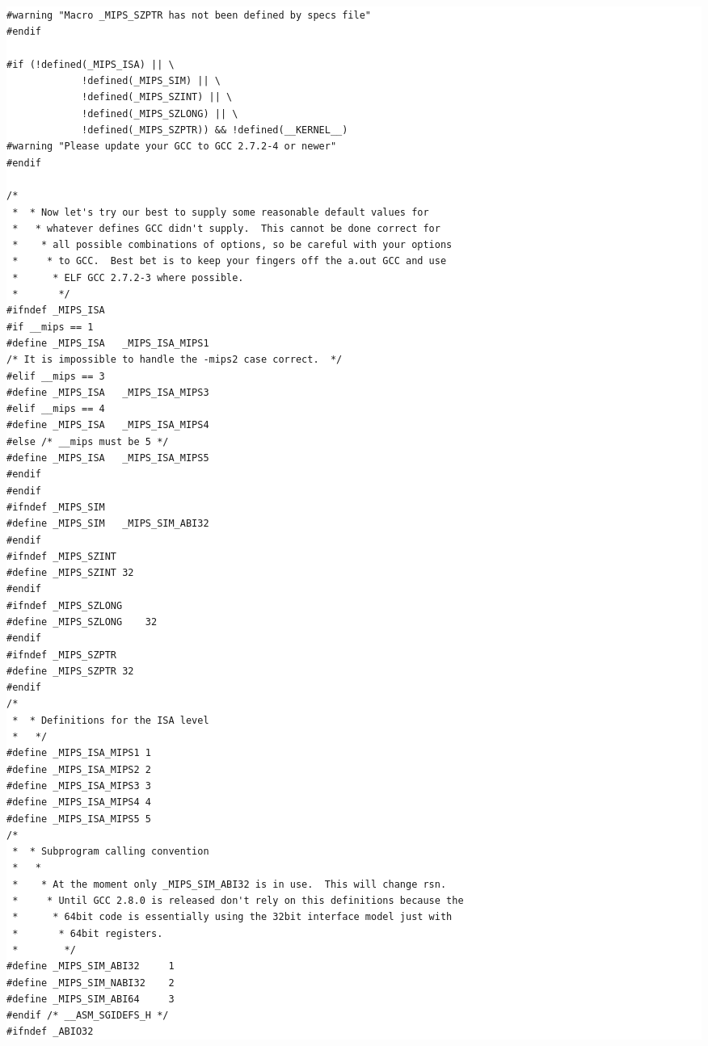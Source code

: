 ```
#warning "Macro _MIPS_SZPTR has not been defined by specs file"
#endif

#if (!defined(_MIPS_ISA) || \
             !defined(_MIPS_SIM) || \
             !defined(_MIPS_SZINT) || \
             !defined(_MIPS_SZLONG) || \
             !defined(_MIPS_SZPTR)) && !defined(__KERNEL__)
#warning "Please update your GCC to GCC 2.7.2-4 or newer"
#endif

/*
 *  * Now let's try our best to supply some reasonable default values for
 *   * whatever defines GCC didn't supply.  This cannot be done correct for
 *    * all possible combinations of options, so be careful with your options
 *     * to GCC.  Best bet is to keep your fingers off the a.out GCC and use
 *      * ELF GCC 2.7.2-3 where possible.
 *       */
#ifndef _MIPS_ISA
#if __mips == 1
#define _MIPS_ISA   _MIPS_ISA_MIPS1
/* It is impossible to handle the -mips2 case correct.  */
#elif __mips == 3
#define _MIPS_ISA   _MIPS_ISA_MIPS3
#elif __mips == 4
#define _MIPS_ISA   _MIPS_ISA_MIPS4
#else /* __mips must be 5 */
#define _MIPS_ISA   _MIPS_ISA_MIPS5
#endif
#endif
#ifndef _MIPS_SIM
#define _MIPS_SIM   _MIPS_SIM_ABI32
#endif
#ifndef _MIPS_SZINT
#define _MIPS_SZINT 32
#endif
#ifndef _MIPS_SZLONG
#define _MIPS_SZLONG    32
#endif
#ifndef _MIPS_SZPTR
#define _MIPS_SZPTR 32
#endif
/*
 *  * Definitions for the ISA level
 *   */
#define _MIPS_ISA_MIPS1 1
#define _MIPS_ISA_MIPS2 2
#define _MIPS_ISA_MIPS3 3
#define _MIPS_ISA_MIPS4 4
#define _MIPS_ISA_MIPS5 5
/*
 *  * Subprogram calling convention
 *   *
 *    * At the moment only _MIPS_SIM_ABI32 is in use.  This will change rsn.
 *     * Until GCC 2.8.0 is released don't rely on this definitions because the
 *      * 64bit code is essentially using the 32bit interface model just with
 *       * 64bit registers.
 *        */
#define _MIPS_SIM_ABI32     1
#define _MIPS_SIM_NABI32    2
#define _MIPS_SIM_ABI64     3
#endif /* __ASM_SGIDEFS_H */
#ifndef _ABIO32
```